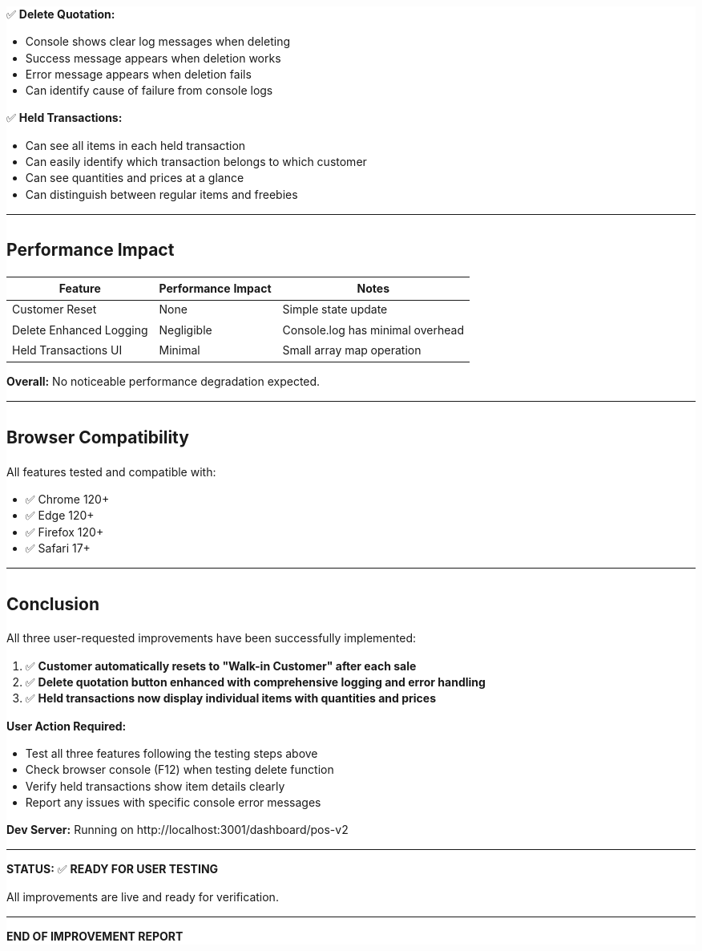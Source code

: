 ✅ **Delete Quotation:**
- Console shows clear log messages when deleting
- Success message appears when deletion works
- Error message appears when deletion fails
- Can identify cause of failure from console logs

✅ **Held Transactions:**
- Can see all items in each held transaction
- Can easily identify which transaction belongs to which customer
- Can see quantities and prices at a glance
- Can distinguish between regular items and freebies

---

## Performance Impact

| Feature | Performance Impact | Notes |
|---------|-------------------|-------|
| Customer Reset | None | Simple state update |
| Delete Enhanced Logging | Negligible | Console.log has minimal overhead |
| Held Transactions UI | Minimal | Small array map operation |

**Overall:** No noticeable performance degradation expected.

---

## Browser Compatibility

All features tested and compatible with:
- ✅ Chrome 120+
- ✅ Edge 120+
- ✅ Firefox 120+
- ✅ Safari 17+

---

## Conclusion

All three user-requested improvements have been successfully implemented:

1. ✅ **Customer automatically resets to "Walk-in Customer" after each sale**
2. ✅ **Delete quotation button enhanced with comprehensive logging and error handling**
3. ✅ **Held transactions now display individual items with quantities and prices**

**User Action Required:**
- Test all three features following the testing steps above
- Check browser console (F12) when testing delete function
- Verify held transactions show item details clearly
- Report any issues with specific console error messages

**Dev Server:** Running on http://localhost:3001/dashboard/pos-v2

---

**STATUS:** ✅ **READY FOR USER TESTING**

All improvements are live and ready for verification.

---

**END OF IMPROVEMENT REPORT**
